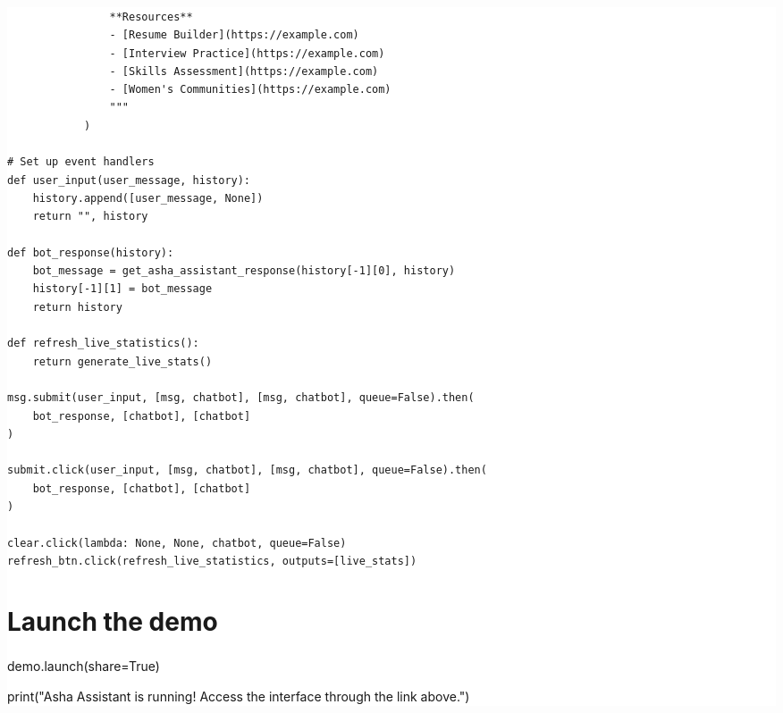                     **Resources**
                    - [Resume Builder](https://example.com)
                    - [Interview Practice](https://example.com)
                    - [Skills Assessment](https://example.com)
                    - [Women's Communities](https://example.com)
                    """
                )

    # Set up event handlers
    def user_input(user_message, history):
        history.append([user_message, None])
        return "", history

    def bot_response(history):
        bot_message = get_asha_assistant_response(history[-1][0], history)
        history[-1][1] = bot_message
        return history

    def refresh_live_statistics():
        return generate_live_stats()

    msg.submit(user_input, [msg, chatbot], [msg, chatbot], queue=False).then(
        bot_response, [chatbot], [chatbot]
    )

    submit.click(user_input, [msg, chatbot], [msg, chatbot], queue=False).then(
        bot_response, [chatbot], [chatbot]
    )

    clear.click(lambda: None, None, chatbot, queue=False)
    refresh_btn.click(refresh_live_statistics, outputs=[live_stats])

# Launch the demo
demo.launch(share=True)

print("Asha Assistant is running! Access the interface through the link above.")
